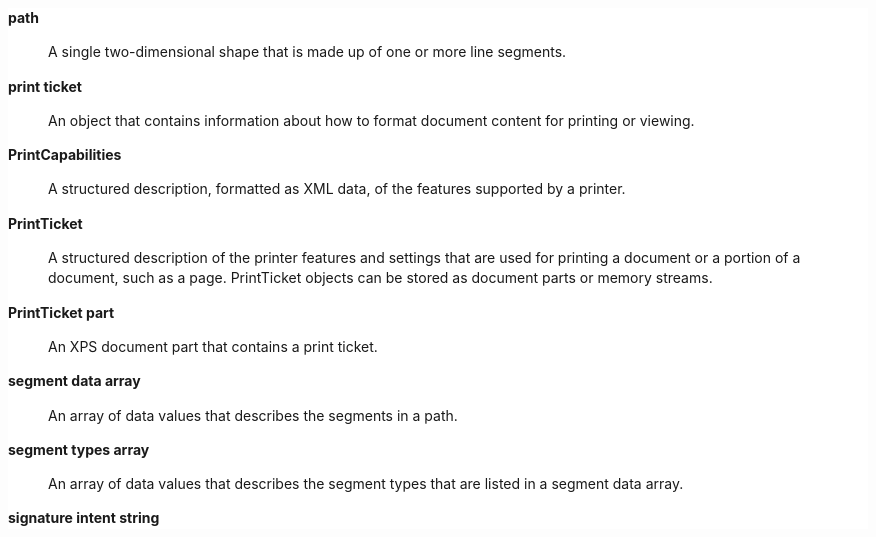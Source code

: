 <span id="xps.xpsapi_glossary_path"></span><span id="XPS.XPSAPI_GLOSSARY_PATH"></span>**path**
</dt> <dd>

A single two-dimensional shape that is made up of one or more line segments.

</dd> <dt>

<span id="xps.xpsapi_glossary_print_ticket"></span><span id="XPS.XPSAPI_GLOSSARY_PRINT_TICKET"></span>**print ticket**
</dt> <dd>

An object that contains information about how to format document content for printing or viewing.

</dd> <dt>

<span id="xps.xpsapi_glossary_printcapabilities"></span><span id="XPS.XPSAPI_GLOSSARY_PRINTCAPABILITIES"></span>**PrintCapabilities**
</dt> <dd>

A structured description, formatted as XML data, of the features supported by a printer.

</dd> <dt>

<span id="xps.xpsapi_glossary_printticket"></span><span id="XPS.XPSAPI_GLOSSARY_PRINTTICKET"></span>**PrintTicket**
</dt> <dd>

A structured description of the printer features and settings that are used for printing a document or a portion of a document, such as a page. PrintTicket objects can be stored as document parts or memory streams.

</dd> <dt>

<span id="xps.xpsapi_glossary_printticket_part"></span><span id="XPS.XPSAPI_GLOSSARY_PRINTTICKET_PART"></span>**PrintTicket part**
</dt> <dd>

An XPS document part that contains a print ticket.

</dd> <dt>

<span id="xps.xpsapi_glossary_segment_data_array"></span><span id="XPS.XPSAPI_GLOSSARY_SEGMENT_DATA_ARRAY"></span>**segment data array**
</dt> <dd>

An array of data values that describes the segments in a path.

</dd> <dt>

<span id="xps.xpsapi_glossary_segment_types_array"></span><span id="XPS.XPSAPI_GLOSSARY_SEGMENT_TYPES_ARRAY"></span>**segment types array**
</dt> <dd>

An array of data values that describes the segment types that are listed in a segment data array.

</dd> <dt>

<span id="xps.xpsapi_glossary_signature_intent_string"></span><span id="XPS.XPSAPI_GLOSSARY_SIGNATURE_INTENT_STRING"></span>**signature intent string**
</dt> <dd>
